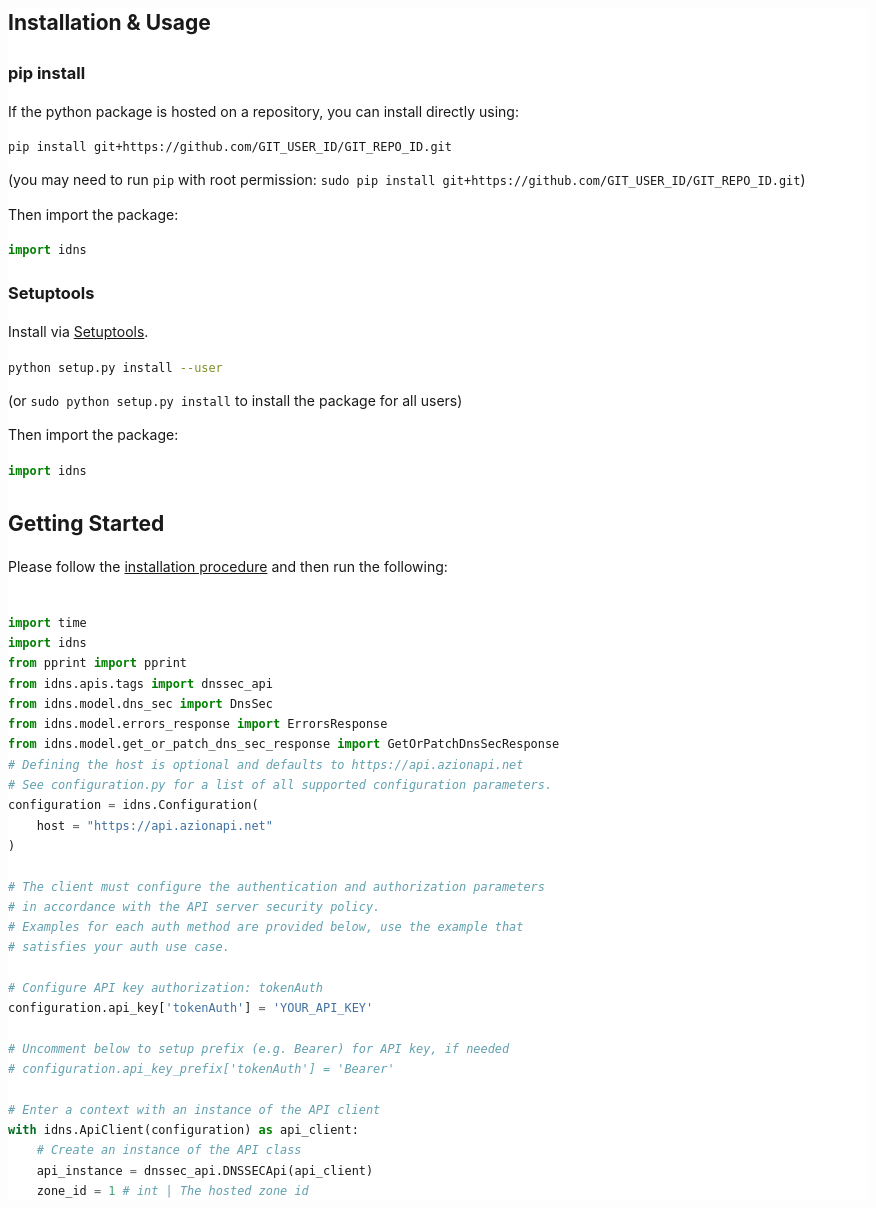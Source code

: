 
## Installation & Usage
### pip install

If the python package is hosted on a repository, you can install directly using:

```sh
pip install git+https://github.com/GIT_USER_ID/GIT_REPO_ID.git
```
(you may need to run `pip` with root permission: `sudo pip install git+https://github.com/GIT_USER_ID/GIT_REPO_ID.git`)

Then import the package:
```python
import idns
```

### Setuptools

Install via [Setuptools](http://pypi.python.org/pypi/setuptools).

```sh
python setup.py install --user
```
(or `sudo python setup.py install` to install the package for all users)

Then import the package:
```python
import idns
```

## Getting Started

Please follow the [installation procedure](#installation--usage) and then run the following:

```python

import time
import idns
from pprint import pprint
from idns.apis.tags import dnssec_api
from idns.model.dns_sec import DnsSec
from idns.model.errors_response import ErrorsResponse
from idns.model.get_or_patch_dns_sec_response import GetOrPatchDnsSecResponse
# Defining the host is optional and defaults to https://api.azionapi.net
# See configuration.py for a list of all supported configuration parameters.
configuration = idns.Configuration(
    host = "https://api.azionapi.net"
)

# The client must configure the authentication and authorization parameters
# in accordance with the API server security policy.
# Examples for each auth method are provided below, use the example that
# satisfies your auth use case.

# Configure API key authorization: tokenAuth
configuration.api_key['tokenAuth'] = 'YOUR_API_KEY'

# Uncomment below to setup prefix (e.g. Bearer) for API key, if needed
# configuration.api_key_prefix['tokenAuth'] = 'Bearer'

# Enter a context with an instance of the API client
with idns.ApiClient(configuration) as api_client:
    # Create an instance of the API class
    api_instance = dnssec_api.DNSSECApi(api_client)
    zone_id = 1 # int | The hosted zone id

```